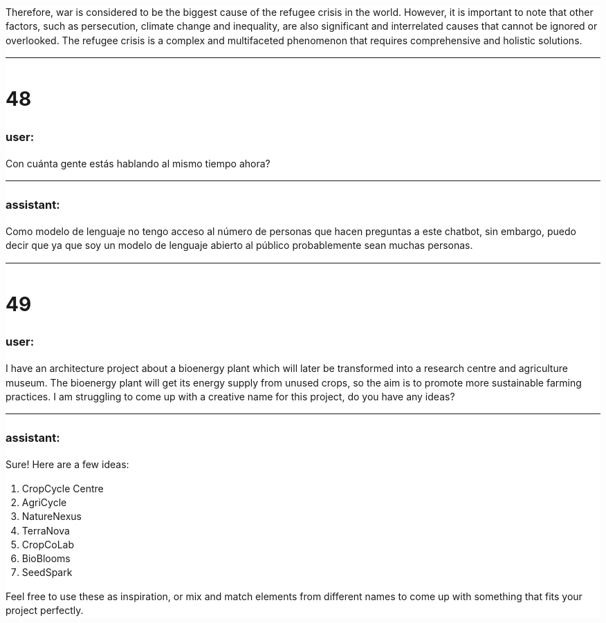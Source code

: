 Therefore, war is considered to be the biggest cause of the refugee crisis in the world. However, it is important to note that other factors, such as persecution, climate change and inequality, are also significant and interrelated causes that cannot be ignored or overlooked. The refugee crisis is a complex and multifaceted phenomenon that requires comprehensive and holistic solutions.


------




# 48 

### user:
Con cuánta gente estás hablando al mismo tiempo ahora?


------

### assistant:
Como modelo de lenguaje no tengo acceso al número de personas que hacen preguntas a este chatbot, sin embargo, puedo decir que ya que soy un modelo de lenguaje abierto al público probablemente sean muchas personas.


------




# 49 

### user:
I have an architecture project about a bioenergy plant which will later be transformed into a research centre and agriculture museum. The bioenergy plant will get its energy supply from unused crops, so the aim is to promote more sustainable farming practices. I am struggling to come up with a creative name for this project, do you have any ideas?


------

### assistant:
Sure! Here are a few ideas:

1. CropCycle Centre
2. AgriCycle
3. NatureNexus
4. TerraNova
5. CropCoLab
6. BioBlooms
7. SeedSpark

Feel free to use these as inspiration, or mix and match elements from different names to come up with something that fits your project perfectly.
